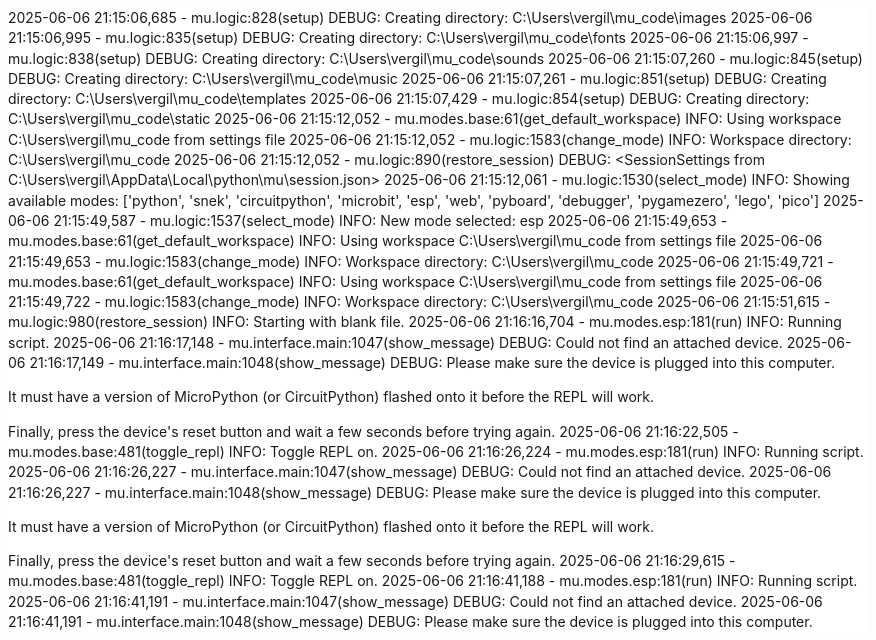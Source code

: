2025-06-06 21:15:06,685 - mu.logic:828(setup) DEBUG: Creating directory: C:\Users\vergil\mu_code\images
2025-06-06 21:15:06,995 - mu.logic:835(setup) DEBUG: Creating directory: C:\Users\vergil\mu_code\fonts
2025-06-06 21:15:06,997 - mu.logic:838(setup) DEBUG: Creating directory: C:\Users\vergil\mu_code\sounds
2025-06-06 21:15:07,260 - mu.logic:845(setup) DEBUG: Creating directory: C:\Users\vergil\mu_code\music
2025-06-06 21:15:07,261 - mu.logic:851(setup) DEBUG: Creating directory: C:\Users\vergil\mu_code\templates
2025-06-06 21:15:07,429 - mu.logic:854(setup) DEBUG: Creating directory: C:\Users\vergil\mu_code\static
2025-06-06 21:15:12,052 - mu.modes.base:61(get_default_workspace) INFO: Using workspace C:\Users\vergil\mu_code from settings file
2025-06-06 21:15:12,052 - mu.logic:1583(change_mode) INFO: Workspace directory: C:\Users\vergil\mu_code
2025-06-06 21:15:12,052 - mu.logic:890(restore_session) DEBUG: <SessionSettings from C:\Users\vergil\AppData\Local\python\mu\session.json>
2025-06-06 21:15:12,061 - mu.logic:1530(select_mode) INFO: Showing available modes: ['python', 'snek', 'circuitpython', 'microbit', 'esp', 'web', 'pyboard', 'debugger', 'pygamezero', 'lego', 'pico']
2025-06-06 21:15:49,587 - mu.logic:1537(select_mode) INFO: New mode selected: esp
2025-06-06 21:15:49,653 - mu.modes.base:61(get_default_workspace) INFO: Using workspace C:\Users\vergil\mu_code from settings file
2025-06-06 21:15:49,653 - mu.logic:1583(change_mode) INFO: Workspace directory: C:\Users\vergil\mu_code
2025-06-06 21:15:49,721 - mu.modes.base:61(get_default_workspace) INFO: Using workspace C:\Users\vergil\mu_code from settings file
2025-06-06 21:15:49,722 - mu.logic:1583(change_mode) INFO: Workspace directory: C:\Users\vergil\mu_code
2025-06-06 21:15:51,615 - mu.logic:980(restore_session) INFO: Starting with blank file.
2025-06-06 21:16:16,704 - mu.modes.esp:181(run) INFO: Running script.
2025-06-06 21:16:17,148 - mu.interface.main:1047(show_message) DEBUG: Could not find an attached device.
2025-06-06 21:16:17,149 - mu.interface.main:1048(show_message) DEBUG: Please make sure the device is plugged into this computer.

It must have a version of MicroPython (or CircuitPython) flashed onto it before the REPL will work.

Finally, press the device's reset button and wait a few seconds before trying again.
2025-06-06 21:16:22,505 - mu.modes.base:481(toggle_repl) INFO: Toggle REPL on.
2025-06-06 21:16:26,224 - mu.modes.esp:181(run) INFO: Running script.
2025-06-06 21:16:26,227 - mu.interface.main:1047(show_message) DEBUG: Could not find an attached device.
2025-06-06 21:16:26,227 - mu.interface.main:1048(show_message) DEBUG: Please make sure the device is plugged into this computer.

It must have a version of MicroPython (or CircuitPython) flashed onto it before the REPL will work.

Finally, press the device's reset button and wait a few seconds before trying again.
2025-06-06 21:16:29,615 - mu.modes.base:481(toggle_repl) INFO: Toggle REPL on.
2025-06-06 21:16:41,188 - mu.modes.esp:181(run) INFO: Running script.
2025-06-06 21:16:41,191 - mu.interface.main:1047(show_message) DEBUG: Could not find an attached device.
2025-06-06 21:16:41,191 - mu.interface.main:1048(show_message) DEBUG: Please make sure the device is plugged into this computer.
